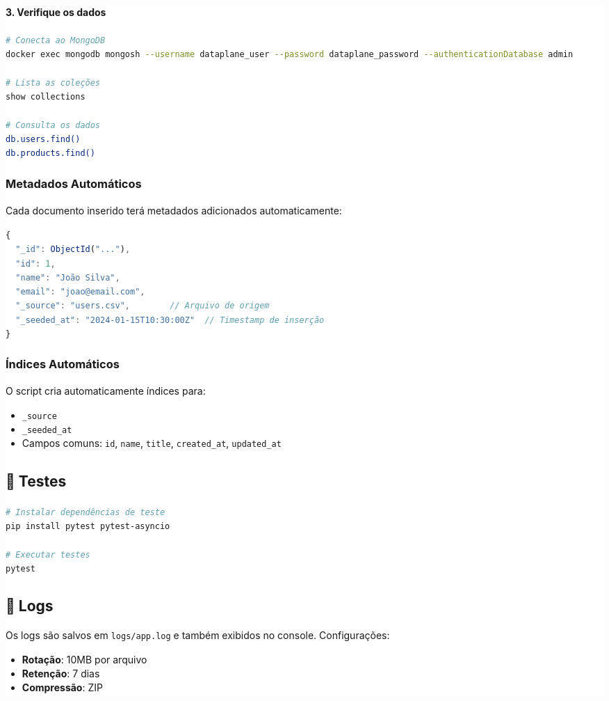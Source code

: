 #### 3. Verifique os dados
```bash
# Conecta ao MongoDB
docker exec mongodb mongosh --username dataplane_user --password dataplane_password --authenticationDatabase admin

# Lista as coleções
show collections

# Consulta os dados
db.users.find()
db.products.find()
```

### Metadados Automáticos

Cada documento inserido terá metadados adicionados automaticamente:

```javascript
{
  "_id": ObjectId("..."),
  "id": 1,
  "name": "João Silva",
  "email": "joao@email.com",
  "_source": "users.csv",        // Arquivo de origem
  "_seeded_at": "2024-01-15T10:30:00Z"  // Timestamp de inserção
}
```

### Índices Automáticos

O script cria automaticamente índices para:
- `_source`
- `_seeded_at`
- Campos comuns: `id`, `name`, `title`, `created_at`, `updated_at`

## 🧪 Testes

```bash
# Instalar dependências de teste
pip install pytest pytest-asyncio

# Executar testes
pytest
```

## 📝 Logs

Os logs são salvos em `logs/app.log` e também exibidos no console. Configurações:

- **Rotação**: 10MB por arquivo
- **Retenção**: 7 dias
- **Compressão**: ZIP
